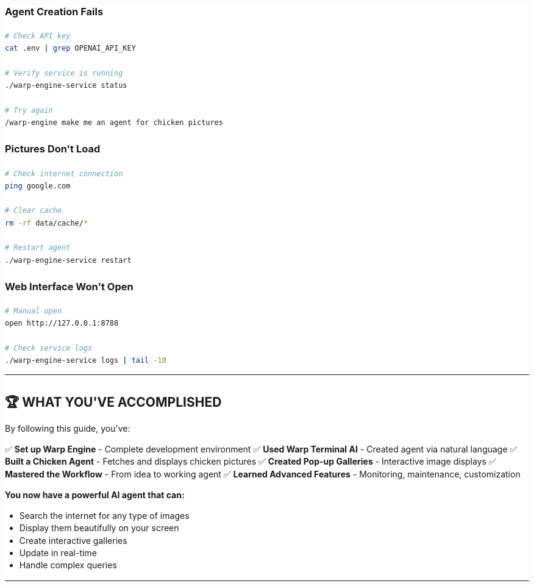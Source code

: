 ### Agent Creation Fails
```bash
# Check API key
cat .env | grep OPENAI_API_KEY

# Verify service is running
./warp-engine-service status

# Try again
/warp-engine make me an agent for chicken pictures
```

### Pictures Don't Load
```bash
# Check internet connection
ping google.com

# Clear cache
rm -rf data/cache/*

# Restart agent
./warp-engine-service restart
```

### Web Interface Won't Open
```bash
# Manual open
open http://127.0.0.1:8788

# Check service logs
./warp-engine-service logs | tail -10
```

---

## 🏆 **WHAT YOU'VE ACCOMPLISHED**

By following this guide, you've:

✅ **Set up Warp Engine** - Complete development environment
✅ **Used Warp Terminal AI** - Created agent via natural language
✅ **Built a Chicken Agent** - Fetches and displays chicken pictures
✅ **Created Pop-up Galleries** - Interactive image displays
✅ **Mastered the Workflow** - From idea to working agent
✅ **Learned Advanced Features** - Monitoring, maintenance, customization

**You now have a powerful AI agent that can:**
- Search the internet for any type of images
- Display them beautifully on your screen
- Create interactive galleries
- Update in real-time
- Handle complex queries

---
